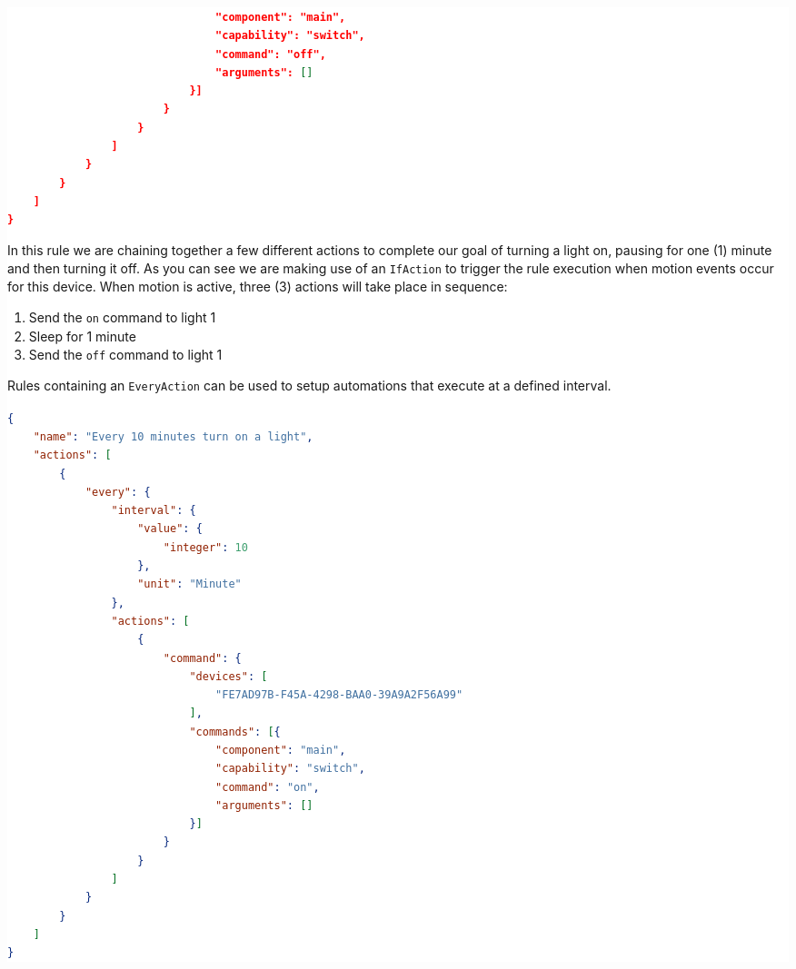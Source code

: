 ```json
                                "component": "main",
                                "capability": "switch",
                                "command": "off",
                                "arguments": []
                            }]
                        }
                    }
                ]
            }
        }
    ]
}
```

In this rule we are chaining together a few different actions to complete our goal of turning a light on, pausing for one (1) minute and then turning it off. As you can see we are making use of an `IfAction` to trigger the rule execution when motion events occur for this device. When motion is active, three (3) actions will take place in sequence:
1. Send the `on` command to light 1
2. Sleep for 1 minute
3. Send the `off` command to light 1

Rules containing an `EveryAction` can be used to setup automations that execute at a defined interval.

```json
{
    "name": "Every 10 minutes turn on a light",
    "actions": [
        {
            "every": {
                "interval": {
                    "value": {
                        "integer": 10
                    },
                    "unit": "Minute"
                },
                "actions": [
                    {
                        "command": {
                            "devices": [
                                "FE7AD97B-F45A-4298-BAA0-39A9A2F56A99"
                            ],
                            "commands": [{
                                "component": "main",
                                "capability": "switch",
                                "command": "on",
                                "arguments": []
                            }]
                        }
                    }
                ]
            }
        }
    ]
}
```
